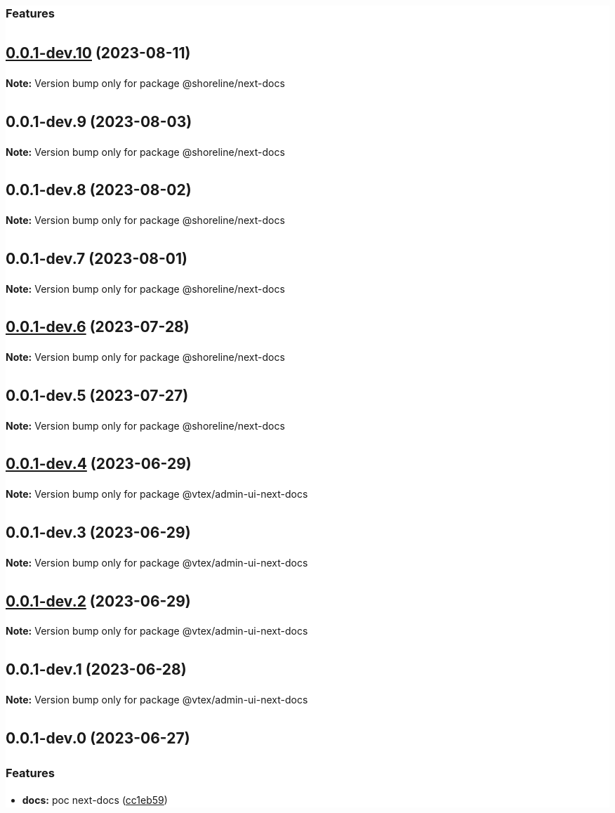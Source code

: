 ### Features

## [0.0.1-dev.10](https://github.com/vtex/shoreline/compare/@shoreline/next-docs@0.0.1-dev.9...@shoreline/next-docs@0.0.1-dev.10) (2023-08-11)

**Note:** Version bump only for package @shoreline/next-docs

## 0.0.1-dev.9 (2023-08-03)

**Note:** Version bump only for package @shoreline/next-docs

## 0.0.1-dev.8 (2023-08-02)

**Note:** Version bump only for package @shoreline/next-docs

## 0.0.1-dev.7 (2023-08-01)

**Note:** Version bump only for package @shoreline/next-docs

## [0.0.1-dev.6](https://github.com/vtex/shoreline/compare/@shoreline/next-docs@0.0.1-dev.5...@shoreline/next-docs@0.0.1-dev.6) (2023-07-28)

**Note:** Version bump only for package @shoreline/next-docs

## 0.0.1-dev.5 (2023-07-27)

**Note:** Version bump only for package @shoreline/next-docs

## [0.0.1-dev.4](https://github.com/vtex/admin-ui/compare/@vtex/admin-ui-next-docs@0.0.1-dev.3...@vtex/admin-ui-next-docs@0.0.1-dev.4) (2023-06-29)

**Note:** Version bump only for package @vtex/admin-ui-next-docs

## 0.0.1-dev.3 (2023-06-29)

**Note:** Version bump only for package @vtex/admin-ui-next-docs

## [0.0.1-dev.2](https://github.com/vtex/admin-ui/compare/@vtex/admin-ui-next-docs@0.0.1-dev.1...@vtex/admin-ui-next-docs@0.0.1-dev.2) (2023-06-29)

**Note:** Version bump only for package @vtex/admin-ui-next-docs

## 0.0.1-dev.1 (2023-06-28)

**Note:** Version bump only for package @vtex/admin-ui-next-docs

## 0.0.1-dev.0 (2023-06-27)

### Features

- **docs:** poc next-docs
  ([cc1eb59](https://github.com/vtex/admin-ui/commit/cc1eb59b0a74cca2f9b4dd456b3df2de7cb8614d))

